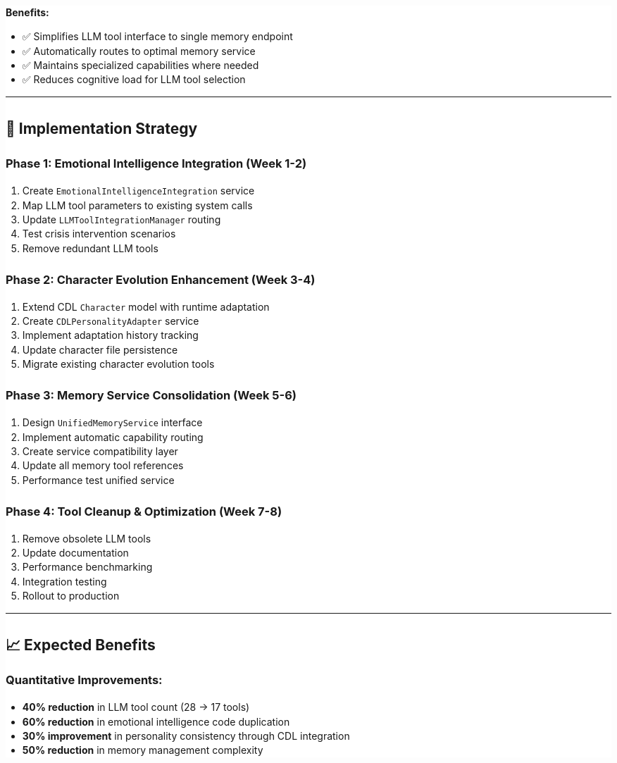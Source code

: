 ```python
```

**Benefits:**
- ✅ Simplifies LLM tool interface to single memory endpoint
- ✅ Automatically routes to optimal memory service
- ✅ Maintains specialized capabilities where needed
- ✅ Reduces cognitive load for LLM tool selection

---

## 🚀 Implementation Strategy

### **Phase 1: Emotional Intelligence Integration (Week 1-2)**
1. Create `EmotionalIntelligenceIntegration` service
2. Map LLM tool parameters to existing system calls
3. Update `LLMToolIntegrationManager` routing
4. Test crisis intervention scenarios
5. Remove redundant LLM tools

### **Phase 2: Character Evolution Enhancement (Week 3-4)**
1. Extend CDL `Character` model with runtime adaptation
2. Create `CDLPersonalityAdapter` service
3. Implement adaptation history tracking
4. Update character file persistence
5. Migrate existing character evolution tools

### **Phase 3: Memory Service Consolidation (Week 5-6)**
1. Design `UnifiedMemoryService` interface
2. Implement automatic capability routing
3. Create service compatibility layer
4. Update all memory tool references
5. Performance test unified service

### **Phase 4: Tool Cleanup & Optimization (Week 7-8)**
1. Remove obsolete LLM tools
2. Update documentation
3. Performance benchmarking
4. Integration testing
5. Rollout to production

---

## 📈 Expected Benefits

### **Quantitative Improvements:**
- **40% reduction** in LLM tool count (28 → 17 tools)
- **60% reduction** in emotional intelligence code duplication
- **30% improvement** in personality consistency through CDL integration
- **50% reduction** in memory management complexity
